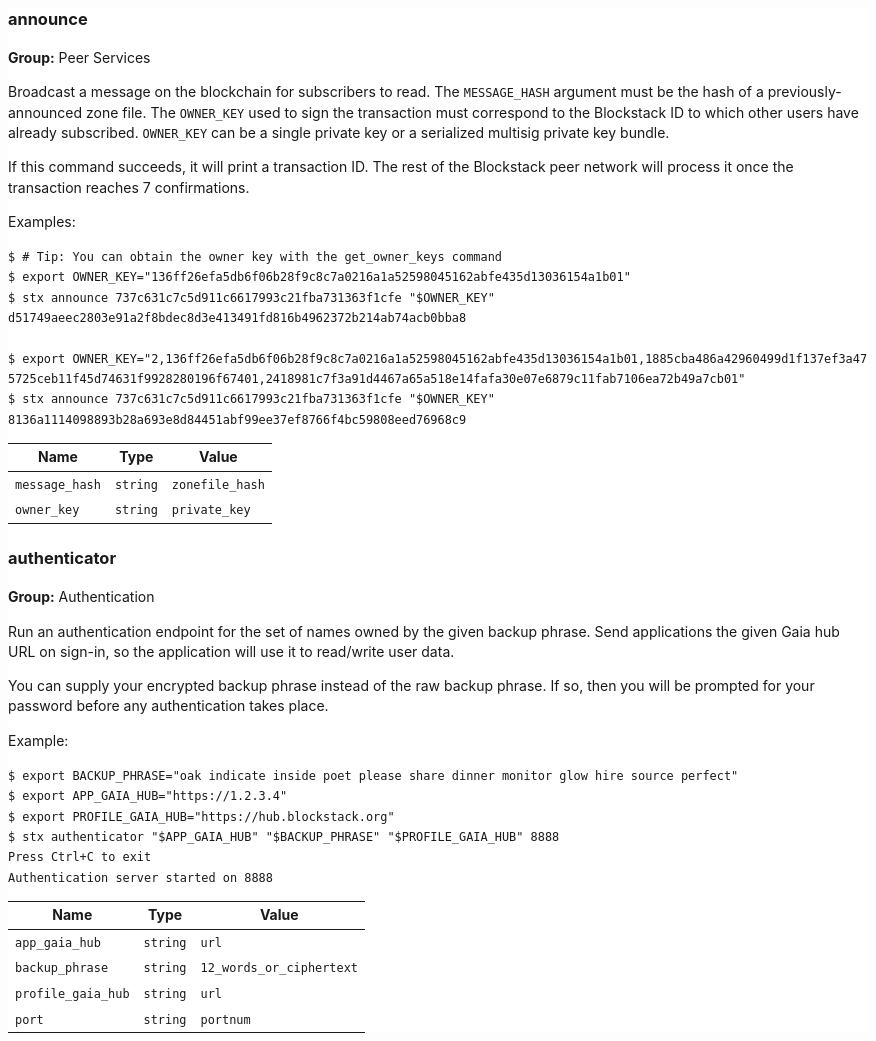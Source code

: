 [//]: # (THIS IS AN AUTOMATICALLY GENERATED FILE, DO NOT EDIT BY HAND)

### announce

**Group:** Peer Services

Broadcast a message on the blockchain for subscribers to read.  The `MESSAGE_HASH` argument must be the hash of a previously-announced zone file.  The `OWNER_KEY` used to sign the transaction must correspond to the Blockstack ID to which other users have already subscribed.  `OWNER_KEY` can be a single private key or a serialized multisig private key bundle.

If this command succeeds, it will print a transaction ID.  The rest of the Blockstack peer network will process it once the transaction reaches 7 confirmations.

Examples:

    $ # Tip: You can obtain the owner key with the get_owner_keys command
    $ export OWNER_KEY="136ff26efa5db6f06b28f9c8c7a0216a1a52598045162abfe435d13036154a1b01"
    $ stx announce 737c631c7c5d911c6617993c21fba731363f1cfe "$OWNER_KEY"
    d51749aeec2803e91a2f8bdec8d3e413491fd816b4962372b214ab74acb0bba8

    $ export OWNER_KEY="2,136ff26efa5db6f06b28f9c8c7a0216a1a52598045162abfe435d13036154a1b01,1885cba486a42960499d1f137ef3a475725ceb11f45d74631f9928280196f67401,2418981c7f3a91d4467a65a518e14fafa30e07e6879c11fab7106ea72b49a7cb01"
    $ stx announce 737c631c7c5d911c6617993c21fba731363f1cfe "$OWNER_KEY"
    8136a1114098893b28a693e8d84451abf99ee37ef8766f4bc59808eed76968c9



| Name | Type | Value |
|-|-|-|
| `message_hash` | `string` | `zonefile_hash` |
| `owner_key` | `string` | `private_key` |

### authenticator

**Group:** Authentication

Run an authentication endpoint for the set of names owned by the given backup phrase.  Send applications the given Gaia hub URL on sign-in, so the application will use it to read/write user data.

You can supply your encrypted backup phrase instead of the raw backup phrase.  If so, then you will be prompted for your password before any authentication takes place.

Example:

    $ export BACKUP_PHRASE="oak indicate inside poet please share dinner monitor glow hire source perfect"
    $ export APP_GAIA_HUB="https://1.2.3.4"
    $ export PROFILE_GAIA_HUB="https://hub.blockstack.org"
    $ stx authenticator "$APP_GAIA_HUB" "$BACKUP_PHRASE" "$PROFILE_GAIA_HUB" 8888
    Press Ctrl+C to exit
    Authentication server started on 8888


| Name | Type | Value |
|-|-|-|
| `app_gaia_hub` | `string` | `url` |
| `backup_phrase` | `string` | `12_words_or_ciphertext` |
| `profile_gaia_hub` | `string` | `url` |
| `port` | `string` | `portnum` |
